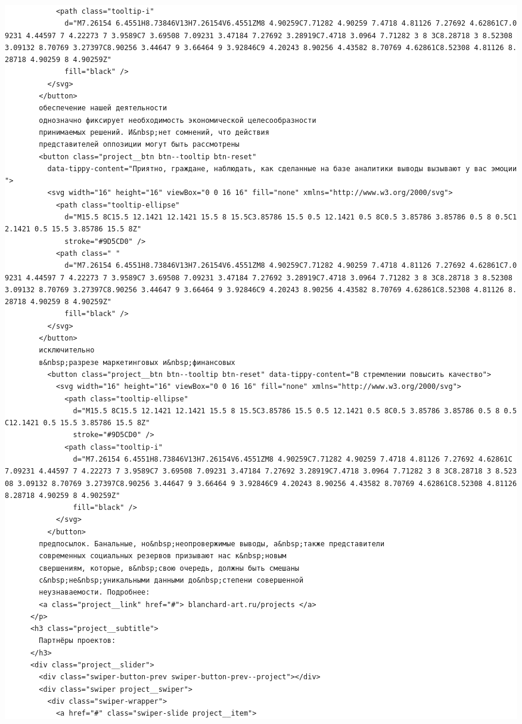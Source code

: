                 <path class="tooltip-i"
                  d="M7.26154 6.4551H8.73846V13H7.26154V6.4551ZM8 4.90259C7.71282 4.90259 7.4718 4.81126 7.27692 4.62861C7.09231 4.44597 7 4.22273 7 3.9589C7 3.69508 7.09231 3.47184 7.27692 3.28919C7.4718 3.0964 7.71282 3 8 3C8.28718 3 8.52308 3.09132 8.70769 3.27397C8.90256 3.44647 9 3.66464 9 3.92846C9 4.20243 8.90256 4.43582 8.70769 4.62861C8.52308 4.81126 8.28718 4.90259 8 4.90259Z"
                  fill="black" />
              </svg>
            </button>
            обеспечение нашей деятельности
            однозначно фиксирует необходимость экономической целесообразности
            принимаемых решений. И&nbsp;нет сомнений, что действия
            представителей оппозиции могут быть рассмотрены
            <button class="project__btn btn--tooltip btn-reset"
              data-tippy-content="Приятно, граждане, наблюдать, как сделанные на базе аналитики выводы вызывают у вас эмоции ">
              <svg width="16" height="16" viewBox="0 0 16 16" fill="none" xmlns="http://www.w3.org/2000/svg">
                <path class="tooltip-ellipse"
                  d="M15.5 8C15.5 12.1421 12.1421 15.5 8 15.5C3.85786 15.5 0.5 12.1421 0.5 8C0.5 3.85786 3.85786 0.5 8 0.5C12.1421 0.5 15.5 3.85786 15.5 8Z"
                  stroke="#9D5CD0" />
                <path class=" "
                  d="M7.26154 6.4551H8.73846V13H7.26154V6.4551ZM8 4.90259C7.71282 4.90259 7.4718 4.81126 7.27692 4.62861C7.09231 4.44597 7 4.22273 7 3.9589C7 3.69508 7.09231 3.47184 7.27692 3.28919C7.4718 3.0964 7.71282 3 8 3C8.28718 3 8.52308 3.09132 8.70769 3.27397C8.90256 3.44647 9 3.66464 9 3.92846C9 4.20243 8.90256 4.43582 8.70769 4.62861C8.52308 4.81126 8.28718 4.90259 8 4.90259Z"
                  fill="black" />
              </svg>
            </button>
            исключительно
            в&nbsp;разрезе маркетинговых и&nbsp;финансовых
              <button class="project__btn btn--tooltip btn-reset" data-tippy-content="В стремлении повысить качество">
                <svg width="16" height="16" viewBox="0 0 16 16" fill="none" xmlns="http://www.w3.org/2000/svg">
                  <path class="tooltip-ellipse"
                    d="M15.5 8C15.5 12.1421 12.1421 15.5 8 15.5C3.85786 15.5 0.5 12.1421 0.5 8C0.5 3.85786 3.85786 0.5 8 0.5C12.1421 0.5 15.5 3.85786 15.5 8Z"
                    stroke="#9D5CD0" />
                  <path class="tooltip-i"
                    d="M7.26154 6.4551H8.73846V13H7.26154V6.4551ZM8 4.90259C7.71282 4.90259 7.4718 4.81126 7.27692 4.62861C7.09231 4.44597 7 4.22273 7 3.9589C7 3.69508 7.09231 3.47184 7.27692 3.28919C7.4718 3.0964 7.71282 3 8 3C8.28718 3 8.52308 3.09132 8.70769 3.27397C8.90256 3.44647 9 3.66464 9 3.92846C9 4.20243 8.90256 4.43582 8.70769 4.62861C8.52308 4.81126 8.28718 4.90259 8 4.90259Z"
                    fill="black" />
                </svg>
              </button>
            предпосылок. Банальные, но&nbsp;неопровержимые выводы, а&nbsp;также представители
            современных социальных резервов призывают нас к&nbsp;новым
            свершениям, которые, в&nbsp;свою очередь, должны быть смешаны
            с&nbsp;не&nbsp;уникальными данными до&nbsp;степени совершенной
            неузнаваемости. Подробнее:
            <a class="project__link" href="#"> blanchard-art.ru/projects </a>
          </p>
          <h3 class="project__subtitle">
            Партнёры проектов:
          </h3>
          <div class="project__slider">
            <div class="swiper-button-prev swiper-button-prev--project"></div>
            <div class="swiper project__swiper">
              <div class="swiper-wrapper">
                <a href="#" class="swiper-slide project__item">